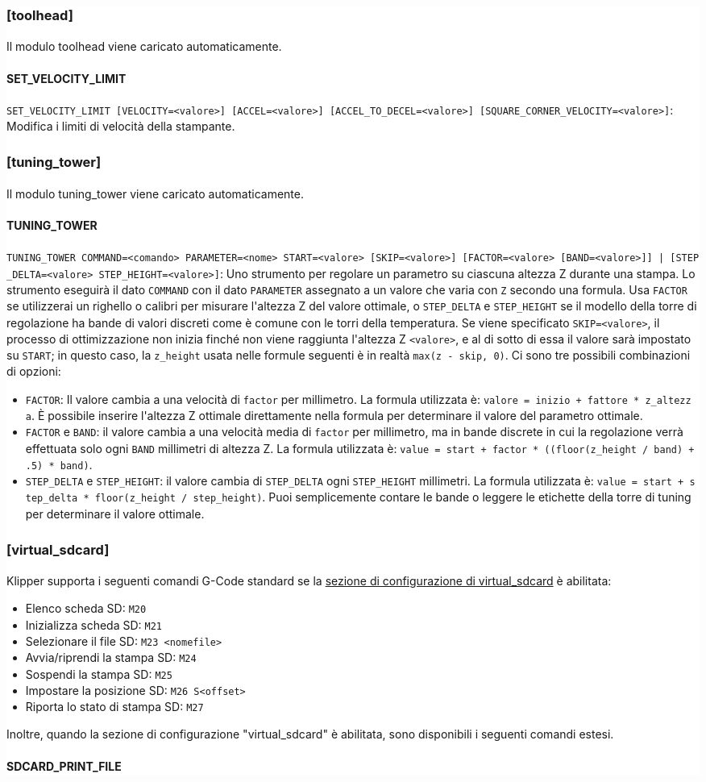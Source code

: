 ### [toolhead]

Il modulo toolhead viene caricato automaticamente.

#### SET_VELOCITY_LIMIT

`SET_VELOCITY_LIMIT [VELOCITY=<valore>] [ACCEL=<valore>] [ACCEL_TO_DECEL=<valore>] [SQUARE_CORNER_VELOCITY=<valore>]`: Modifica i limiti di velocità della stampante.

### [tuning_tower]

Il modulo tuning_tower viene caricato automaticamente.

#### TUNING_TOWER

`TUNING_TOWER COMMAND=<comando> PARAMETER=<nome> START=<valore> [SKIP=<valore>] [FACTOR=<valore> [BAND=<valore>]] | [STEP_DELTA=<valore> STEP_HEIGHT=<valore>]`: Uno strumento per regolare un parametro su ciascuna altezza Z durante una stampa. Lo strumento eseguirà il dato `COMMAND` con il dato `PARAMETER` assegnato a un valore che varia con `Z` secondo una formula. Usa `FACTOR` se utilizzerai un righello o calibri per misurare l'altezza Z del valore ottimale, o `STEP_DELTA` e `STEP_HEIGHT` se il modello della torre di regolazione ha bande di valori discreti come è comune con le torri della temperatura. Se viene specificato `SKIP=<valore>`, il processo di ottimizzazione non inizia finché non viene raggiunta l'altezza Z `<valore>`, e al di sotto di essa il valore sarà impostato su `START`; in questo caso, la `z_height` usata nelle formule seguenti è in realtà `max(z - skip, 0)`. Ci sono tre possibili combinazioni di opzioni:

- `FACTOR`: Il valore cambia a una velocità di `factor` per millimetro. La formula utilizzata è: `valore = inizio + fattore * z_altezza`. È possibile inserire l'altezza Z ottimale direttamente nella formula per determinare il valore del parametro ottimale.
- `FACTOR` e `BAND`: il valore cambia a una velocità media di `factor` per millimetro, ma in bande discrete in cui la regolazione verrà effettuata solo ogni `BAND` millimetri di altezza Z. La formula utilizzata è: `value = start + factor * ((floor(z_height / band) + .5) * band)`.
- `STEP_DELTA` e `STEP_HEIGHT`: il valore cambia di `STEP_DELTA` ogni `STEP_HEIGHT` millimetri. La formula utilizzata è: `value = start + step_delta * floor(z_height / step_height)`. Puoi semplicemente contare le bande o leggere le etichette della torre di tuning per determinare il valore ottimale.

### [virtual_sdcard]

Klipper supporta i seguenti comandi G-Code standard se la [sezione di configurazione di virtual_sdcard](Config_Reference.md#virtual_sdcard) è abilitata:

- Elenco scheda SD: `M20`
- Inizializza scheda SD: `M21`
- Selezionare il file SD: `M23 <nomefile>`
- Avvia/riprendi la stampa SD: `M24`
- Sospendi la stampa SD: `M25`
- Impostare la posizione SD: `M26 S<offset>`
- Riporta lo stato di stampa SD: `M27`

Inoltre, quando la sezione di configurazione "virtual_sdcard" è abilitata, sono disponibili i seguenti comandi estesi.

#### SDCARD_PRINT_FILE
